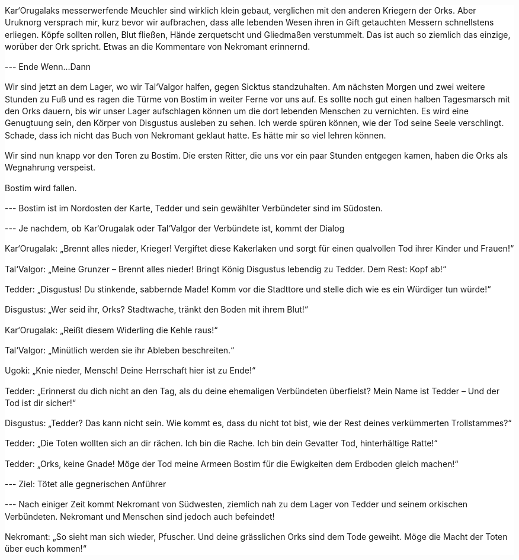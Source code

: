 Kar‘Orugalaks messerwerfende Meuchler sind wirklich klein gebaut, verglichen mit den anderen Kriegern der Orks. Aber Uruknorg versprach mir, kurz bevor wir aufbrachen, dass alle lebenden Wesen ihren in Gift getauchten Messern schnellstens erliegen. Köpfe sollten rollen, Blut fließen, Hände zerquetscht und Gliedmaßen verstummelt. Das ist auch so ziemlich das einzige, worüber der Ork spricht. Etwas an die Kommentare von Nekromant erinnernd.

--- Ende Wenn...Dann

Wir sind jetzt an dem Lager, wo wir Tal‘Valgor halfen, gegen Sicktus standzuhalten. Am nächsten Morgen und zwei weitere Stunden zu Fuß und es ragen die Türme von Bostim in weiter Ferne vor uns auf. Es sollte noch gut einen halben Tagesmarsch mit den Orks dauern, bis wir unser Lager aufschlagen können um die dort lebenden Menschen zu vernichten. Es wird eine Genugtuung sein, den Körper von Disgustus ausleben zu sehen. Ich werde spüren können, wie der Tod seine Seele verschlingt. Schade, dass ich nicht das Buch von Nekromant geklaut hatte. Es hätte mir so viel lehren können.

Wir sind nun knapp vor den Toren zu Bostim. Die ersten Ritter, die uns vor ein paar Stunden entgegen kamen, haben die Orks als Wegnahrung verspeist. 

Bostim wird fallen.

--- Bostim ist im Nordosten der Karte, Tedder und sein gewählter Verbündeter sind im Südosten.

--- Je nachdem, ob Kar‘Orugalak oder Tal‘Valgor der Verbündete ist, kommt der Dialog

Kar‘Orugalak: „Brennt alles nieder, Krieger! Vergiftet diese Kakerlaken und sorgt für einen qualvollen Tod ihrer Kinder und Frauen!“

Tal‘Valgor: „Meine Grunzer – Brennt alles nieder! Bringt König Disgustus lebendig zu Tedder. Dem Rest: Kopf ab!“

Tedder: „Disgustus! Du stinkende, sabbernde Made! Komm vor die Stadttore und stelle dich wie es ein Würdiger tun würde!“

Disgustus: „Wer seid ihr, Orks? Stadtwache, tränkt den Boden mit ihrem Blut!“

Kar‘Orugalak: „Reißt diesem Widerling die Kehle raus!“

Tal‘Valgor: „Minütlich werden sie ihr Ableben beschreiten.“

Ugoki: „Knie nieder, Mensch! Deine Herrschaft hier ist zu Ende!“

Tedder: „Erinnerst du dich nicht an den Tag, als du deine ehemaligen Verbündeten überfielst? Mein Name ist Tedder – Und der Tod ist dir sicher!“

Disgustus: „Tedder? Das kann nicht sein. Wie kommt es, dass du nicht tot bist, wie der Rest deines verkümmerten Trollstammes?“

Tedder: „Die Toten wollten sich an dir rächen. Ich bin die Rache. Ich bin dein Gevatter Tod, hinterhältige Ratte!“

Tedder: „Orks, keine Gnade! Möge der Tod meine Armeen Bostim für die Ewigkeiten dem Erdboden gleich machen!“

--- Ziel: Tötet alle gegnerischen Anführer

--- Nach einiger Zeit kommt Nekromant von Südwesten, ziemlich nah zu dem Lager von Tedder und seinem orkischen Verbündeten. Nekromant und Menschen sind jedoch auch befeindet!

Nekromant: „So sieht man sich wieder, Pfuscher. Und deine grässlichen Orks sind dem Tode geweiht. Möge die Macht der Toten über euch kommen!“
